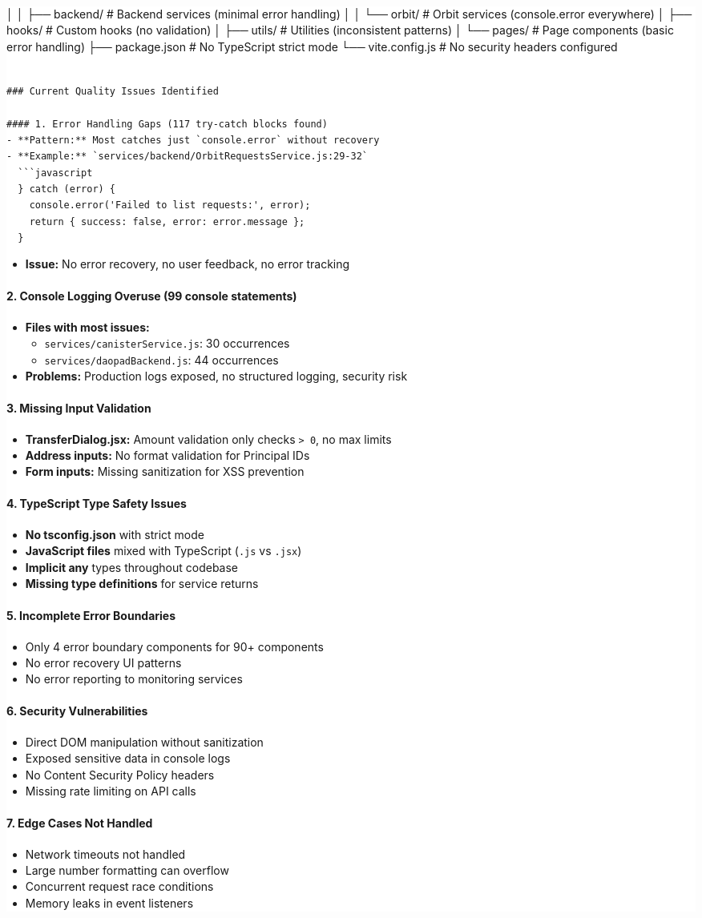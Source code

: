 │   │   ├── backend/         # Backend services (minimal error handling)
│   │   └── orbit/           # Orbit services (console.error everywhere)
│   ├── hooks/               # Custom hooks (no validation)
│   ├── utils/               # Utilities (inconsistent patterns)
│   └── pages/               # Page components (basic error handling)
├── package.json             # No TypeScript strict mode
└── vite.config.js          # No security headers configured
```

### Current Quality Issues Identified

#### 1. Error Handling Gaps (117 try-catch blocks found)
- **Pattern:** Most catches just `console.error` without recovery
- **Example:** `services/backend/OrbitRequestsService.js:29-32`
  ```javascript
  } catch (error) {
    console.error('Failed to list requests:', error);
    return { success: false, error: error.message };
  }
  ```
- **Issue:** No error recovery, no user feedback, no error tracking

#### 2. Console Logging Overuse (99 console statements)
- **Files with most issues:**
  - `services/canisterService.js`: 30 occurrences
  - `services/daopadBackend.js`: 44 occurrences
- **Problems:** Production logs exposed, no structured logging, security risk

#### 3. Missing Input Validation
- **TransferDialog.jsx:** Amount validation only checks `> 0`, no max limits
- **Address inputs:** No format validation for Principal IDs
- **Form inputs:** Missing sanitization for XSS prevention

#### 4. TypeScript Type Safety Issues
- **No tsconfig.json** with strict mode
- **JavaScript files** mixed with TypeScript (`.js` vs `.jsx`)
- **Implicit any** types throughout codebase
- **Missing type definitions** for service returns

#### 5. Incomplete Error Boundaries
- Only 4 error boundary components for 90+ components
- No error recovery UI patterns
- No error reporting to monitoring services

#### 6. Security Vulnerabilities
- Direct DOM manipulation without sanitization
- Exposed sensitive data in console logs
- No Content Security Policy headers
- Missing rate limiting on API calls

#### 7. Edge Cases Not Handled
- Network timeouts not handled
- Large number formatting can overflow
- Concurrent request race conditions
- Memory leaks in event listeners
